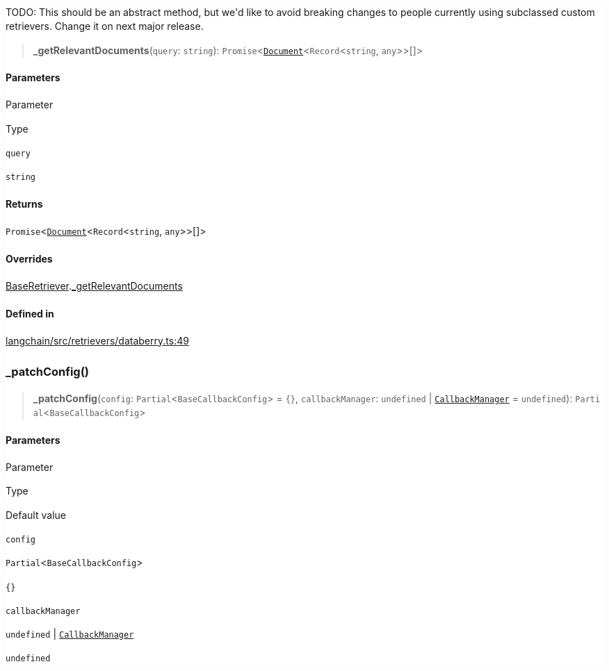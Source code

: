 TODO: This should be an abstract method, but we'd like to avoid breaking changes to people currently using subclassed custom retrievers. Change it on next major release.

> **\_getRelevantDocuments**(`query`: `string`): `Promise`<[`Document`](/docs/api/document/classes/Document)<`Record`<`string`, `any`\>\>\[\]\>

#### Parameters[](#parameters-1 "Direct link to Parameters")

Parameter

Type

`query`

`string`

#### Returns[](#returns-4 "Direct link to Returns")

`Promise`<[`Document`](/docs/api/document/classes/Document)<`Record`<`string`, `any`\>\>\[\]\>

#### Overrides[](#overrides-6 "Direct link to Overrides")

[BaseRetriever](/docs/api/schema_retriever/classes/BaseRetriever).[\_getRelevantDocuments](/docs/api/schema_retriever/classes/BaseRetriever#_getrelevantdocuments)

#### Defined in[](#defined-in-19 "Direct link to Defined in")

[langchain/src/retrievers/databerry.ts:49](https://github.com/hwchase17/langchainjs/blob/1c1274d/langchain/src/retrievers/databerry.ts#L49)

### \_patchConfig()[](#_patchconfig "Direct link to _patchconfig")

> **\_patchConfig**(`config`: `Partial`<`BaseCallbackConfig`\> = `{}`, `callbackManager`: `undefined` | [`CallbackManager`](/docs/api/callbacks/classes/CallbackManager) = `undefined`): `Partial`<`BaseCallbackConfig`\>

#### Parameters[](#parameters-2 "Direct link to Parameters")

Parameter

Type

Default value

`config`

`Partial`<`BaseCallbackConfig`\>

`{}`

`callbackManager`

`undefined` | [`CallbackManager`](/docs/api/callbacks/classes/CallbackManager)

`undefined`
